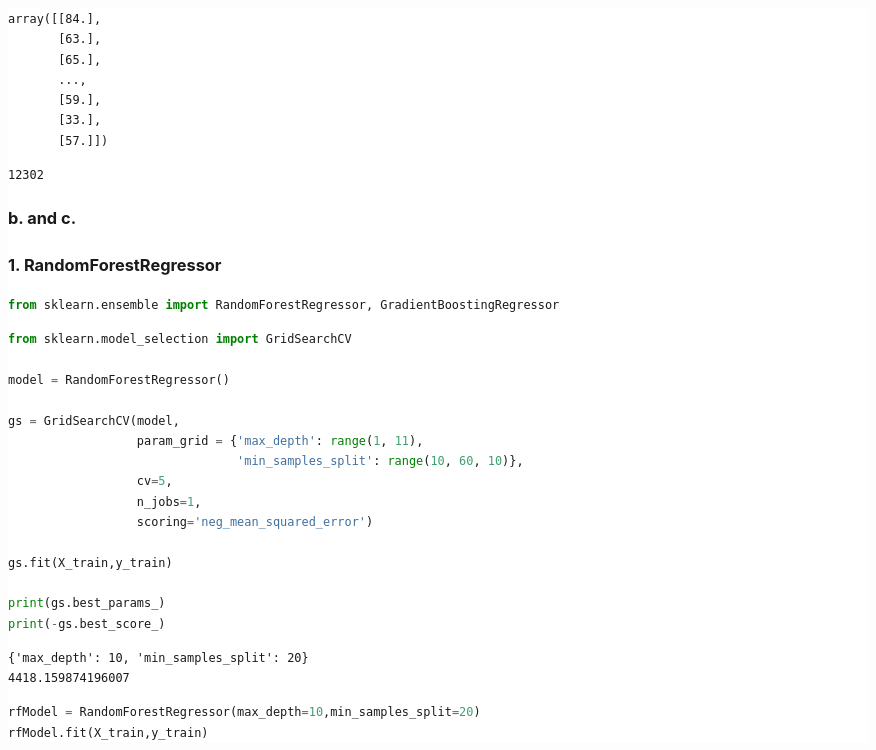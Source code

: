 


    array([[84.],
           [63.],
           [65.],
           ...,
           [59.],
           [33.],
           [57.]])




```python

```




    12302



### b. and c.

### 1. RandomForestRegressor


```python
from sklearn.ensemble import RandomForestRegressor, GradientBoostingRegressor
```


```python
from sklearn.model_selection import GridSearchCV

model = RandomForestRegressor()

gs = GridSearchCV(model,
                  param_grid = {'max_depth': range(1, 11),
                                'min_samples_split': range(10, 60, 10)},
                  cv=5,
                  n_jobs=1,
                  scoring='neg_mean_squared_error')

gs.fit(X_train,y_train)

print(gs.best_params_)
print(-gs.best_score_)
```

    {'max_depth': 10, 'min_samples_split': 20}
    4418.159874196007



```python
rfModel = RandomForestRegressor(max_depth=10,min_samples_split=20)
rfModel.fit(X_train,y_train)
```
